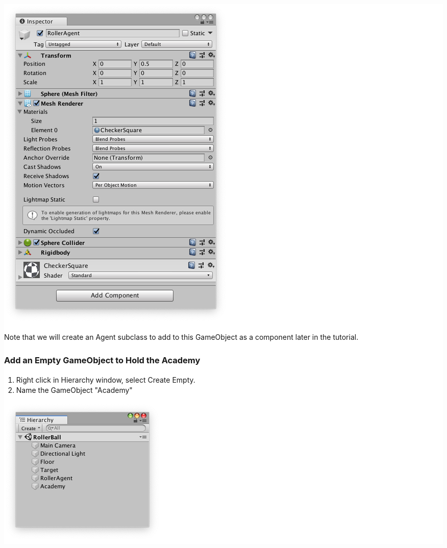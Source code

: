 ![The Agent GameObject in the Inspector window](images/mlagents-NewTutSphere.png)

Note that we will create an Agent subclass to add to this GameObject as a
component later in the tutorial.

### Add an Empty GameObject to Hold the Academy

1. Right click in Hierarchy window, select Create Empty.
2. Name the GameObject "Academy"

![The scene hierarchy](images/mlagents-NewTutHierarchy.png)

